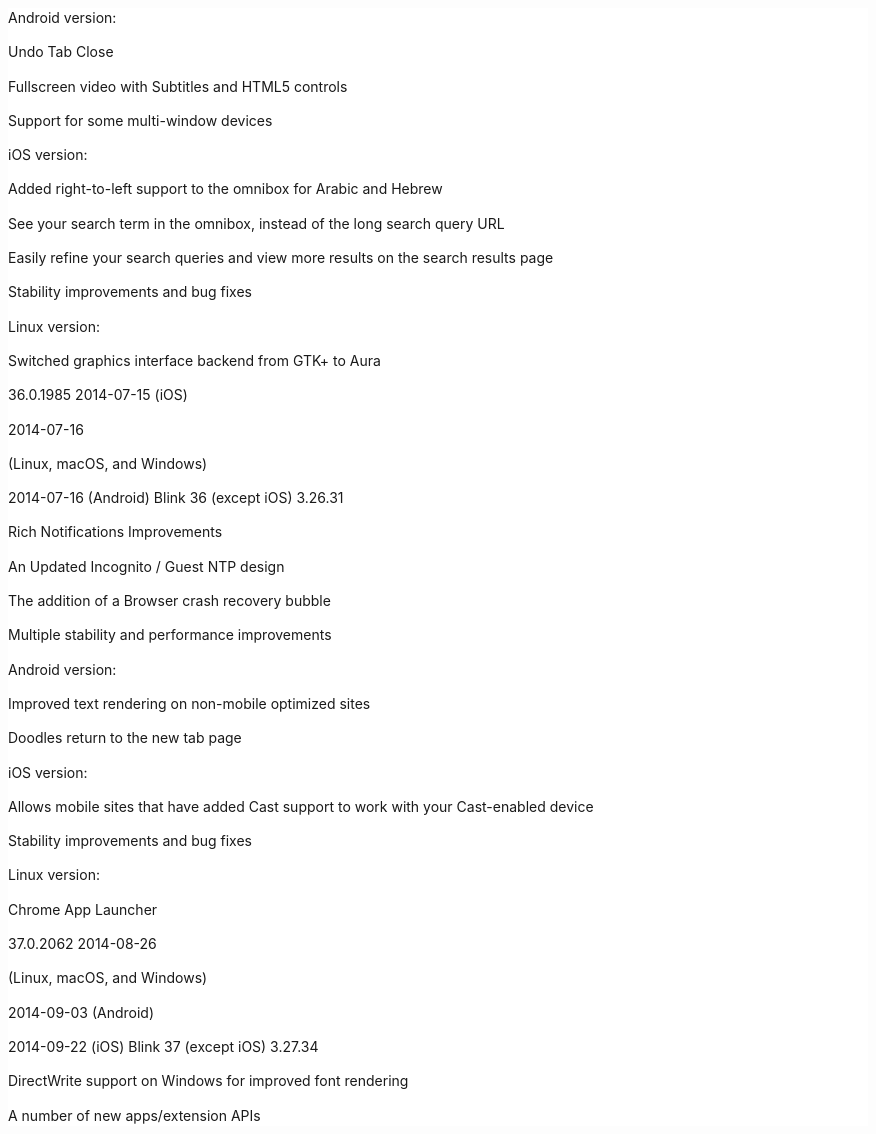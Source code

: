 Android version:

Undo Tab Close

Fullscreen video with Subtitles and HTML5 controls

Support for some multi-window devices

iOS version:

Added right-to-left support to the omnibox for Arabic and Hebrew

See your search term in the omnibox, instead of the long search query URL

Easily refine your search queries and view more results on the search results page

Stability improvements and bug fixes

Linux version:

Switched graphics interface backend from GTK+ to Aura
	
36.0.1985 	2014-07-15 (iOS)

2014-07-16

(Linux, macOS, and Windows)

2014-07-16 (Android) 	Blink 36 (except iOS) 	3.26.31 	

Rich Notifications Improvements

An Updated Incognito / Guest NTP design

The addition of a Browser crash recovery bubble

Multiple stability and performance improvements

Android version:

Improved text rendering on non-mobile optimized sites

Doodles return to the new tab page

iOS version:

Allows mobile sites that have added Cast support to work with your Cast-enabled device

Stability improvements and bug fixes

Linux version:

Chrome App Launcher
	
37.0.2062 	2014-08-26

(Linux, macOS, and Windows)

2014-09-03 (Android)

2014-09-22 (iOS) 	Blink 37 (except iOS) 	3.27.34 	

DirectWrite support on Windows for improved font rendering

A number of new apps/extension APIs
